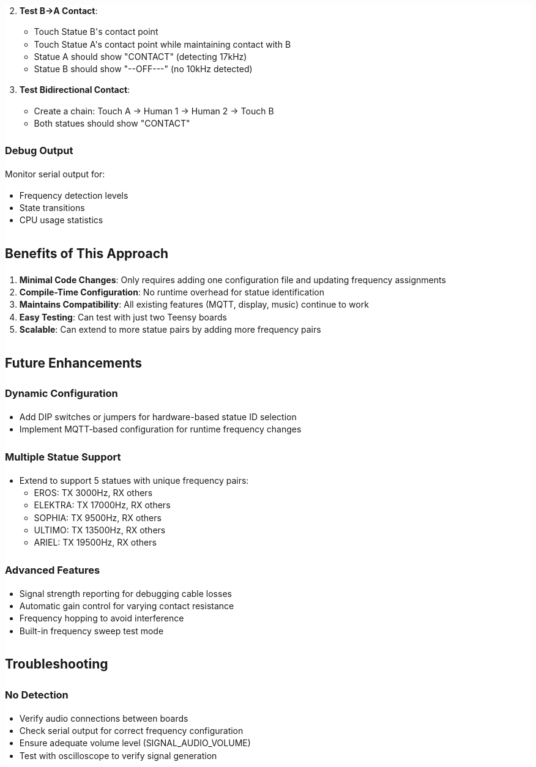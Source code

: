 2. **Test B→A Contact**:
   - Touch Statue B's contact point
   - Touch Statue A's contact point while maintaining contact with B
   - Statue A should show "CONTACT" (detecting 17kHz)
   - Statue B should show "--OFF---" (no 10kHz detected)

3. **Test Bidirectional Contact**:
   - Create a chain: Touch A → Human 1 → Human 2 → Touch B
   - Both statues should show "CONTACT"

### Debug Output
Monitor serial output for:
- Frequency detection levels
- State transitions
- CPU usage statistics

## Benefits of This Approach

1. **Minimal Code Changes**: Only requires adding one configuration file and updating frequency assignments
2. **Compile-Time Configuration**: No runtime overhead for statue identification
3. **Maintains Compatibility**: All existing features (MQTT, display, music) continue to work
4. **Easy Testing**: Can test with just two Teensy boards
5. **Scalable**: Can extend to more statue pairs by adding more frequency pairs

## Future Enhancements

### Dynamic Configuration
- Add DIP switches or jumpers for hardware-based statue ID selection
- Implement MQTT-based configuration for runtime frequency changes

### Multiple Statue Support
- Extend to support 5 statues with unique frequency pairs:
  - EROS: TX 3000Hz, RX others
  - ELEKTRA: TX 17000Hz, RX others
  - SOPHIA: TX 9500Hz, RX others
  - ULTIMO: TX 13500Hz, RX others
  - ARIEL: TX 19500Hz, RX others

### Advanced Features
- Signal strength reporting for debugging cable losses
- Automatic gain control for varying contact resistance
- Frequency hopping to avoid interference
- Built-in frequency sweep test mode

## Troubleshooting

### No Detection
- Verify audio connections between boards
- Check serial output for correct frequency configuration
- Ensure adequate volume level (SIGNAL_AUDIO_VOLUME)
- Test with oscilloscope to verify signal generation
